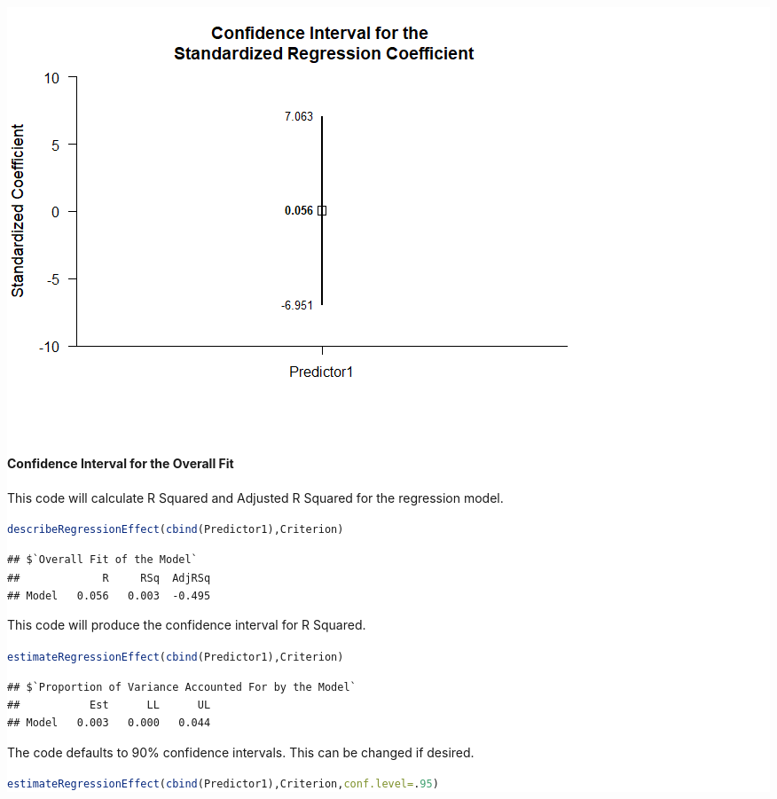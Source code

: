 ![](figures/Regression-BivariateStandardB-1.png)

#### Confidence Interval for the Overall Fit

This code will calculate R Squared and Adjusted R Squared for the regression model.

```r
describeRegressionEffect(cbind(Predictor1),Criterion)
```

```
## $`Overall Fit of the Model`
##             R     RSq  AdjRSq
## Model   0.056   0.003  -0.495
```

This code will produce the confidence interval for R Squared.

```r
estimateRegressionEffect(cbind(Predictor1),Criterion)
```

```
## $`Proportion of Variance Accounted For by the Model`
##           Est      LL      UL
## Model   0.003   0.000   0.044
```

The code defaults to 90% confidence intervals. This can be changed if desired.

```r
estimateRegressionEffect(cbind(Predictor1),Criterion,conf.level=.95)
```
